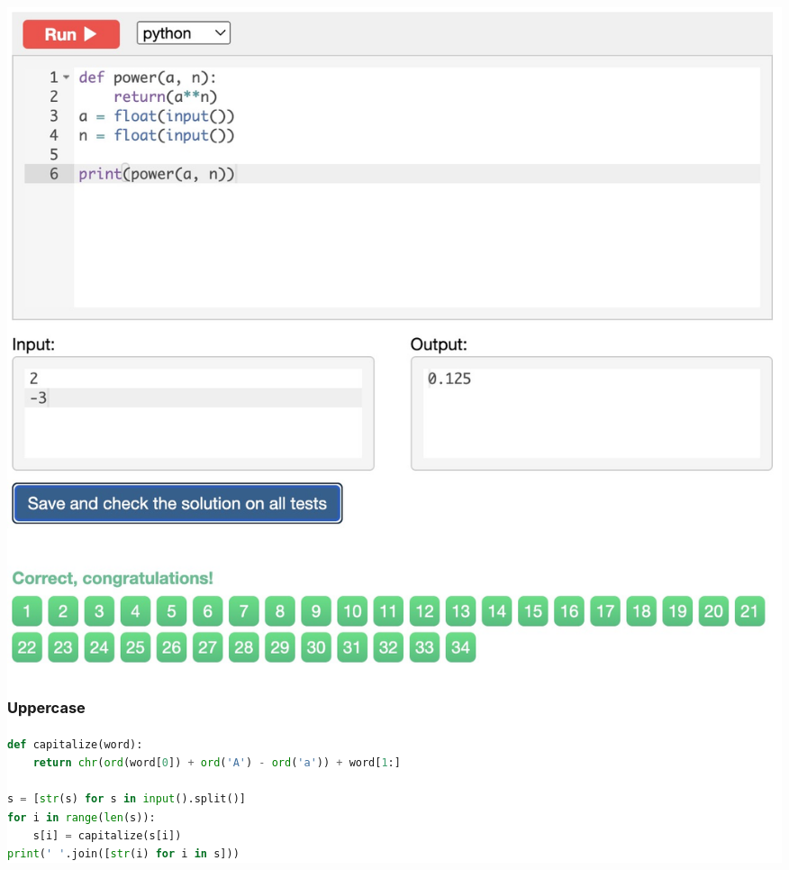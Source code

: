 ![](SnakifyAssets/8.2.jpg)

### Uppercase
```.py
def capitalize(word):
    return chr(ord(word[0]) + ord('A') - ord('a')) + word[1:]
    
s = [str(s) for s in input().split()]
for i in range(len(s)):
    s[i] = capitalize(s[i])
print(' '.join([str(i) for i in s]))
```